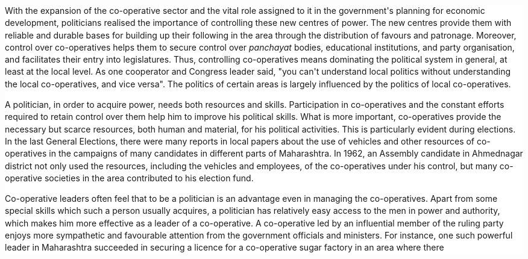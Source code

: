 With the expansion of the co-operative
sector and the vital role assigned
to it in the government's planning for
economic development, politicians
realised the importance of controlling
these new centres of power. The new
centres provide them with reliable and
durable bases for building up their
following in the area through the distribution
of favours and patronage.
Moreover, control over co-operatives
helps them to secure control over
_panchayat_ bodies, educational institutions,
and party organisation, and facilitates
their entry into legislatures. Thus,
controlling co-operatives means dominating
the political system in general,
at least at the local level. As one cooperator
and Congress leader said,
"you can't understand local politics
without understanding the local co-operatives,
and vice versa". The politics
of certain areas is largely influenced by
the politics of local co-operatives.

A politician, in order to acquire
power, needs both resources and skills.
Participation in co-operatives and the
constant efforts required to retain control
over them help him to improve
his political skills. What is more important,
co-operatives provide the
necessary but scarce resources, both
human and material, for his political
activities. This is particularly evident
during elections. In the last General
Elections, there were many reports in
local papers about the use of vehicles
and other resources of co-operatives in
the campaigns of many candidates in
different parts of Maharashtra. In 1962,
an Assembly candidate in Ahmednagar
district not only used the resources,
including the vehicles and employees, of
the co-operatives under his control, but
many co-operative societies in the area
contributed to his election fund.

Co-operative leaders often feel that to
be a politician is an advantage even
in managing the co-operatives. Apart
from some special skills which such a
person usually acquires, a politician has
relatively easy access to the men in
power and authority, which makes him
more effective as a leader of a co-operative.
A co-operative led by an influential
member of the ruling party enjoys
more sympathetic and favourable attention
from the government officials and
ministers. For instance, one such powerful
leader in Maharashtra succeeded
in securing a licence for a co-operative
sugar factory in an area where there